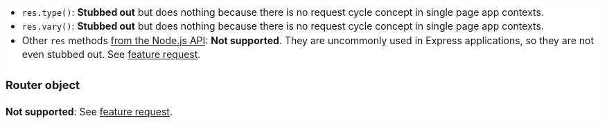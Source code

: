 - `res.type()`: **Stubbed out** but does nothing because there is no request cycle concept in single page app contexts.
- `res.vary()`: **Stubbed out** but does nothing because there is no request cycle concept in single page app contexts.
- Other `res` methods [from the Node.js API](https://nodejs.org/api/http.html#class-httpserverresponse): **Not supported**. They are uncommonly used in Express applications, so they are not even stubbed out. See [feature request](https://github.com/rooseveltframework/single-page-express/issues/6).

### Router object

**Not supported**: See [feature request](https://github.com/rooseveltframework/single-page-express/issues/3).

